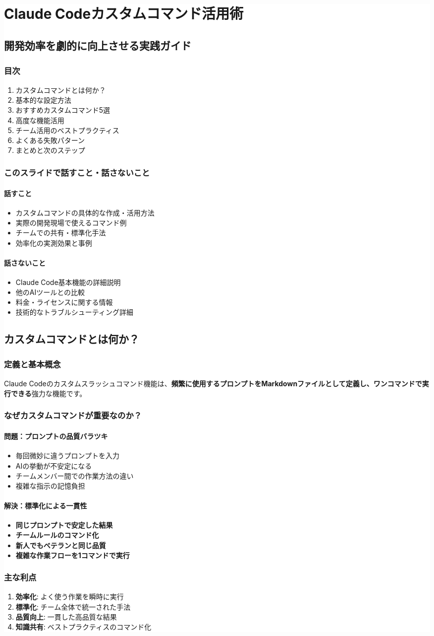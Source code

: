 # Claude Codeカスタムコマンド活用術

## 開発効率を劇的に向上させる実践ガイド

### 目次

1. カスタムコマンドとは何か？
2. 基本的な設定方法
3. おすすめカスタムコマンド5選
4. 高度な機能活用
5. チーム活用のベストプラクティス
6. よくある失敗パターン
7. まとめと次のステップ

### このスライドで話すこと・話さないこと

#### 話すこと
- カスタムコマンドの具体的な作成・活用方法
- 実際の開発現場で使えるコマンド例
- チームでの共有・標準化手法
- 効率化の実測効果と事例

#### 話さないこと
- Claude Code基本機能の詳細説明
- 他のAIツールとの比較
- 料金・ライセンスに関する情報
- 技術的なトラブルシューティング詳細

## カスタムコマンドとは何か？

### 定義と基本概念
Claude Codeのカスタムスラッシュコマンド機能は、**頻繁に使用するプロンプトをMarkdownファイルとして定義し、ワンコマンドで実行できる**強力な機能です。

### なぜカスタムコマンドが重要なのか？

#### 問題：プロンプトの品質バラツキ
- 毎回微妙に違うプロンプトを入力
- AIの挙動が不安定になる
- チームメンバー間での作業方法の違い
- 複雑な指示の記憶負担

#### 解決：標準化による一貫性
- **同じプロンプトで安定した結果**
- **チームルールのコマンド化**
- **新人でもベテランと同じ品質**
- **複雑な作業フローを1コマンドで実行**

### 主な利点
1. **効率化**: よく使う作業を瞬時に実行
2. **標準化**: チーム全体で統一された手法
3. **品質向上**: 一貫した高品質な結果
4. **知識共有**: ベストプラクティスのコマンド化
